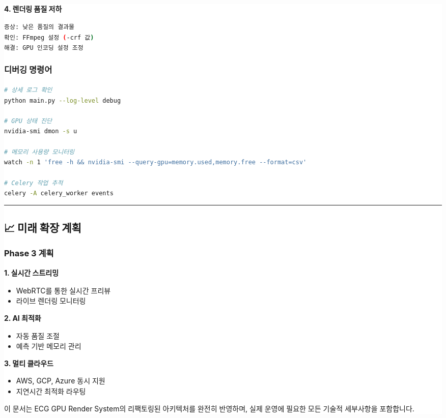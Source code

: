 **4. 렌더링 품질 저하**
```bash
증상: 낮은 품질의 결과물
확인: FFmpeg 설정 (-crf 값)
해결: GPU 인코딩 설정 조정
```

### 디버깅 명령어

```bash
# 상세 로그 확인
python main.py --log-level debug

# GPU 상태 진단
nvidia-smi dmon -s u

# 메모리 사용량 모니터링
watch -n 1 'free -h && nvidia-smi --query-gpu=memory.used,memory.free --format=csv'

# Celery 작업 추적
celery -A celery_worker events
```

---

## 📈 미래 확장 계획

### Phase 3 계획

**1. 실시간 스트리밍**
- WebRTC를 통한 실시간 프리뷰
- 라이브 렌더링 모니터링

**2. AI 최적화**
- 자동 품질 조절
- 예측 기반 메모리 관리

**3. 멀티 클라우드**
- AWS, GCP, Azure 동시 지원
- 지연시간 최적화 라우팅

이 문서는 ECG GPU Render System의 리팩토링된 아키텍처를 완전히 반영하며, 실제 운영에 필요한 모든 기술적 세부사항을 포함합니다.